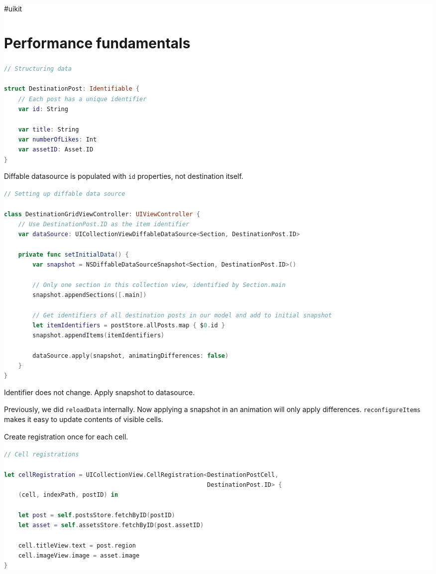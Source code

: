 #uikit 

# Performance fundamentals
```swift
// Structuring data

struct DestinationPost: Identifiable {
    // Each post has a unique identifier
    var id: String
    
    var title: String
    var numberOfLikes: Int
    var assetID: Asset.ID
}
```

Diffable datasource is populated with `id` properties, not destination itself.

```swift
// Setting up diffable data source

class DestinationGridViewController: UIViewController {
    // Use DestinationPost.ID as the item identifier
    var dataSource: UICollectionViewDiffableDataSource<Section, DestinationPost.ID>
    
    private func setInitialData() {
        var snapshot = NSDiffableDataSourceSnapshot<Section, DestinationPost.ID>()
        
        // Only one section in this collection view, identified by Section.main
        snapshot.appendSections([.main])
        
        // Get identifiers of all destination posts in our model and add to initial snapshot
        let itemIdentifiers = postStore.allPosts.map { $0.id }
        snapshot.appendItems(itemIdentifiers)
        
        dataSource.apply(snapshot, animatingDifferences: false)
    }
}
```

Identifier does not change.
Apply snapshot to datasource.

Previously, we did `reloadData` internally.  Now applying a snapshot in an animation will only apply differences.  `reconfigureItems` makes it easy to update contents of visible cells.

Create registration once for each cell.

```swift
// Cell registrations

let cellRegistration = UICollectionView.CellRegistration<DestinationPostCell,
                                                         DestinationPost.ID> {
    (cell, indexPath, postID) in

    let post = self.postsStore.fetchByID(postID)
    let asset = self.assetsStore.fetchByID(post.assetID)
    
    cell.titleView.text = post.region
    cell.imageView.image = asset.image
}
```
